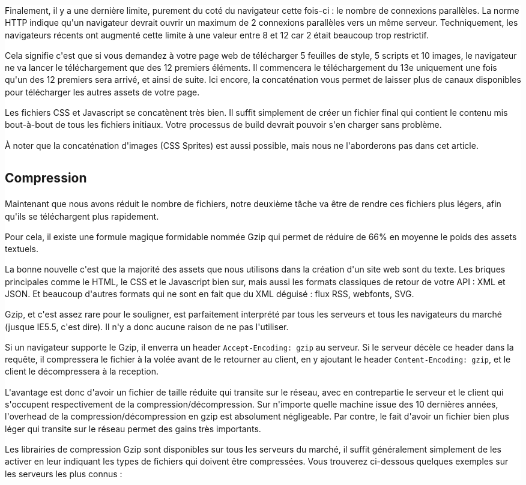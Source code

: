 Finalement, il y a une dernière limite, purement du coté du navigateur cette
fois-ci : le nombre de connexions parallèles. La norme HTTP indique qu'un
navigateur devrait ouvrir un maximum de 2 connexions parallèles vers un même
serveur. Techniquement, les navigateurs récents ont augmenté cette limite à une
valeur entre 8 et 12 car 2 était beaucoup trop restrictif.

Cela signifie c'est que si vous demandez à votre page web de télécharger
5 feuilles de style, 5 scripts et 10 images, le navigateur ne va lancer le
téléchargement que des 12 premiers éléments. Il commencera le téléchargement du
13e uniquement une fois qu'un des 12 premiers sera arrivé, et ainsi de suite.
Ici encore, la concaténation vous permet de laisser plus de canaux disponibles
pour télécharger les autres assets de votre page.

Les fichiers CSS et Javascript se concatènent très bien. Il suffit simplement
de créer un fichier final qui contient le contenu mis bout-à-bout de tous les
fichiers initiaux. Votre processus de build devrait pouvoir s'en charger sans
problème.

À noter que la concaténation d'images (CSS Sprites) est aussi possible, mais
nous ne l'aborderons pas dans cet article.

## Compression

Maintenant que nous avons réduit le nombre de fichiers, notre deuxième tâche
va être de rendre ces fichiers plus légers, afin qu'ils se téléchargent plus
rapidement.

Pour cela, il existe une formule magique formidable nommée Gzip qui permet de
réduire de 66% en moyenne le poids des assets textuels.

La bonne nouvelle c'est que la majorité des assets que nous utilisons dans la
création d'un site web sont du texte. Les briques principales comme le HTML, le
CSS et le Javascript bien sur, mais aussi les formats classiques de retour de
votre API : XML et JSON. Et beaucoup d'autres formats qui ne sont en fait que
du XML déguisé : flux RSS, webfonts, SVG.

Gzip, et c'est assez rare pour le souligner, est parfaitement interprété par
tous les serveurs et tous les navigateurs du marché (jusque IE5.5, c'est dire).
Il n'y a donc aucune raison de ne pas l'utiliser.

Si un navigateur supporte le Gzip, il enverra un header `Accept-Encoding: gzip`
au serveur. Si le serveur décèle ce header dans la requête, il compressera le
fichier à la volée avant de le retourner au client, en y ajoutant le header
`Content-Encoding: gzip`, et le client le décompressera à la reception.

L'avantage est donc d'avoir un fichier de taille réduite qui transite sur le
réseau, avec en contrepartie le serveur et le client qui s'occupent
respectivement de la compression/décompression. Sur n'importe quelle machine
issue des 10 dernières années, l'overhead de la compression/décompression en
gzip est absolument négligeable. Par contre, le fait d'avoir un fichier bien
plus léger qui transite sur le réseau permet des gains très importants.

Les librairies de compression Gzip sont disponibles sur tous les serveurs du
marché, il suffit généralement simplement de les activer en leur indiquant les
types de fichiers qui doivent être compressées. Vous trouverez ci-dessous
quelques exemples sur les serveurs les plus connus :
